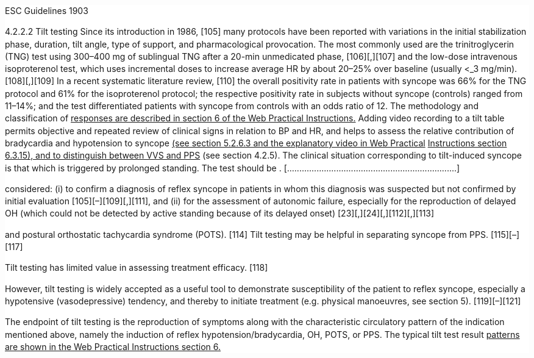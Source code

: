 
ESC Guidelines 1903


4.2.2.2 Tilt testing
Since its introduction in 1986, [105] many protocols have been reported
with variations in the initial stabilization phase, duration, tilt angle,
type of support, and pharmacological provocation. The most commonly used are the trinitroglycerin (TNG) test using 300–400 mg of
sublingual TNG after a 20-min unmedicated phase, [106][,][107] and the
low-dose intravenous isoproterenol test, which uses incremental
doses to increase average HR by about 20–25% over baseline (usually <_3 mg/min). [108][,][109] In a recent systematic literature review, [110] the
overall positivity rate in patients with syncope was 66% for the TNG
protocol and 61% for the isoproterenol protocol; the respective positivity rate in subjects without syncope (controls) ranged from
11–14%; and the test differentiated patients with syncope from controls with an odds ratio of 12. The methodology and classification of
[responses are described in section 6 of the Web Practical Instructions.](https://academic.oup.com/eurheartj/article-lookup/doi/10.1093/eurheartj/ehy071)
Adding video recording to a tilt table permits objective and repeated
review of clinical signs in relation to BP and HR, and helps to assess
the relative contribution of bradycardia and hypotension to syncope
[(see section 5.2.6.3 and the explanatory video in Web Practical](https://academic.oup.com/eurheartj/article-lookup/doi/10.1093/eurheartj/ehy071#supplementary-data)
[Instructions section 6.3.15), and to distinguish between VVS and PPS](https://academic.oup.com/eurheartj/article-lookup/doi/10.1093/eurheartj/ehy071#supplementary-data)
(see section 4.2.5).
The clinical situation corresponding to tilt-induced syncope is that
which is triggered by prolonged standing. The test should be . [.....................................................................]


considered: (i) to confirm a diagnosis of reflex syncope in patients in
whom this diagnosis was suspected but not confirmed by initial evaluation [105][–][109][,][111], and (ii) for the assessment of autonomic
failure, especially for the reproduction of delayed OH (which could not
be detected by active standing because of its delayed onset) [23][,][24][,][112][,][113]

and postural orthostatic tachycardia syndrome (POTS). [114] Tilt testing
may be helpful in separating syncope from PPS. [115][–][117]

Tilt testing has limited value in assessing treatment efficacy. [118]

However, tilt testing is widely accepted as a useful tool to demonstrate susceptibility of the patient to reflex syncope, especially a
hypotensive (vasodepressive) tendency, and thereby to initiate treatment (e.g. physical manoeuvres, see section 5). [119][–][121]

The endpoint of tilt testing is the reproduction of
symptoms along with the characteristic circulatory pattern of
the indication mentioned above, namely the induction of reflex hypotension/bradycardia, OH, POTS, or PPS. The typical tilt test result
[patterns are shown in the Web Practical Instructions section 6.](https://academic.oup.com/eurheartj/article-lookup/doi/10.1093/eurheartj/ehy071)
